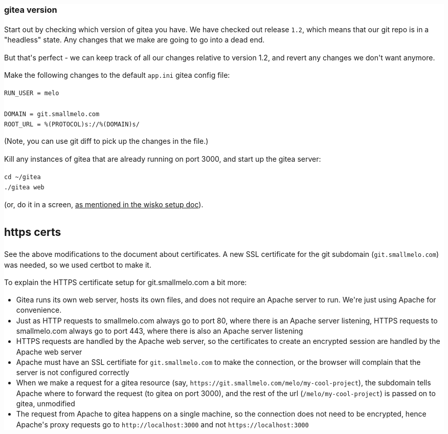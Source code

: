 ### gitea version

Start out by checking which version of gitea you have. We have checked out release `1.2`, which means that our git repo is in a "headless" state. Any changes that we make are going to go into a dead end.

But that's perfect - we can keep track of all our changes relative to version 1.2, and revert any changes we don't want anymore.

Make the following changes to the default `app.ini` gitea config file:

```
RUN_USER = melo

DOMAIN = git.smallmelo.com
ROOT_URL = %(PROTOCOL)s://%(DOMAIN)s/
```

(Note, you can use git diff to pick up the changes in the file.)

Kill any instances of gitea that are already running on port 3000, and start up the gitea server:

```
cd ~/gitea
./gitea web
```

(or, do it in a screen, [as mentioned in the wisko setup doc](https://hackmd.io/s/BkfqUw0wz#Installing-Gitea)).

## https certs

See the above modifications to the document about certificates. A new SSL certificate for the git subdomain (`git.smallmelo.com`) was needed, so we used certbot to make it.

To explain the HTTPS certificate setup for git.smallmelo.com a bit more:

* Gitea runs its own web server, hosts its own files, and does not require an Apache server to run. We're just using Apache for convenience.
* Just as HTTP requests to smallmelo.com always go to port 80, where there is an Apache server listening, HTTPS requests to smallmelo.com always go to port 443, where there is also an Apache server listening
* HTTPS requests are handled by the Apache web server, so the certificates to create an encrypted session are handled by the Apache web server
* Apache must have an SSL certifiate for `git.smallmelo.com` to make the connection, or the browser will complain that the server is not configured correctly
* When we make a request for a gitea resource (say, `https://git.smallmelo.com/melo/my-cool-project`), the subdomain tells Apache where to forward the request (to gitea on port 3000), and the rest of the url (`/melo/my-cool-project`) is passed on to gitea, unmodified
* The request from Apache to gitea happens on a single machine, so the connection does not need to be encrypted, hence Apache's proxy requests go to `http://localhost:3000` and not `https://localhost:3000`

